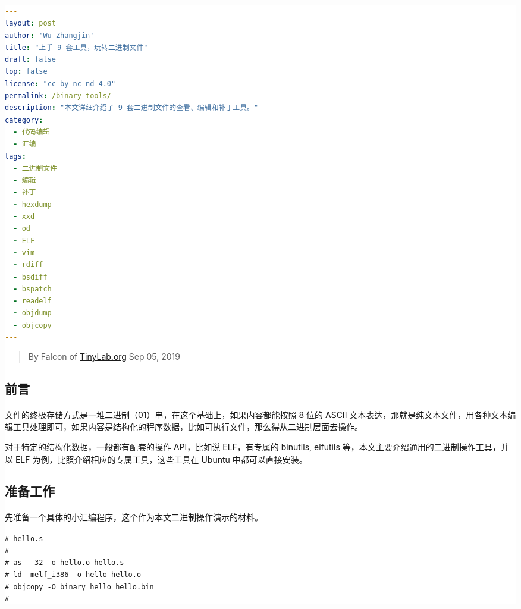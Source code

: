 ```yaml
---
layout: post
author: 'Wu Zhangjin'
title: "上手 9 套工具，玩转二进制文件"
draft: false
top: false
license: "cc-by-nc-nd-4.0"
permalink: /binary-tools/
description: "本文详细介绍了 9 套二进制文件的查看、编辑和补丁工具。"
category:
  - 代码编辑
  - 汇编
tags:
  - 二进制文件
  - 编辑
  - 补丁
  - hexdump
  - xxd
  - od
  - ELF
  - vim
  - rdiff
  - bsdiff
  - bspatch
  - readelf
  - objdump
  - objcopy
---
```


> By Falcon of [TinyLab.org][1]
> Sep 05, 2019

## 前言

文件的终极存储方式是一堆二进制（01）串，在这个基础上，如果内容都能按照 8 位的 ASCII 文本表达，那就是纯文本文件，用各种文本编辑工具处理即可，如果内容是结构化的程序数据，比如可执行文件，那么得从二进制层面去操作。

对于特定的结构化数据，一般都有配套的操作 API，比如说 ELF，有专属的 binutils, elfutils 等，本文主要介绍通用的二进制操作工具，并以 ELF 为例，比照介绍相应的专属工具，这些工具在 Ubuntu 中都可以直接安装。

## 准备工作

先准备一个具体的小汇编程序，这个作为本文二进制操作演示的材料。

    # hello.s
    #
    # as --32 -o hello.o hello.s
    # ld -melf_i386 -o hello hello.o
    # objcopy -O binary hello hello.bin
    #


[1]: https://tinylab.org